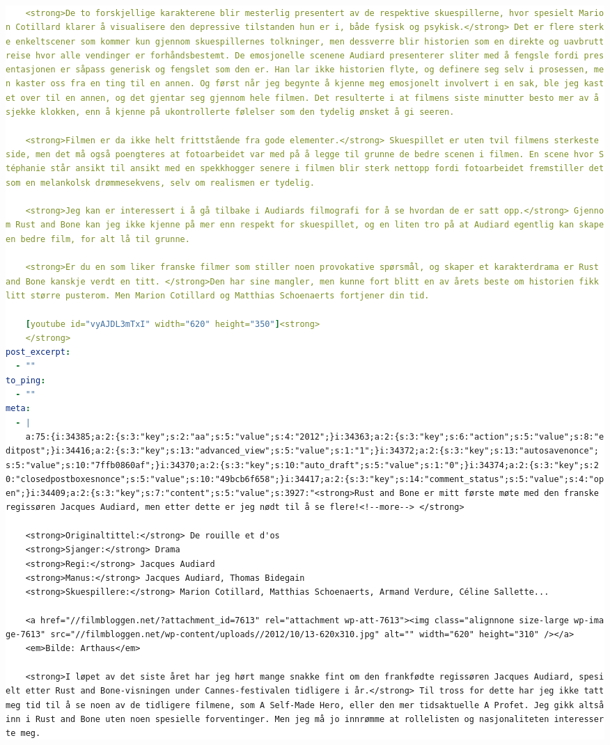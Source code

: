 ```yaml
    <strong>De to forskjellige karakterene blir mesterlig presentert av de respektive skuespillerne, hvor spesielt Marion Cotillard klarer å visualisere den depressive tilstanden hun er i, både fysisk og psykisk.</strong> Det er flere sterke enkeltscener som kommer kun gjennom skuespillernes tolkninger, men dessverre blir historien som en direkte og uavbrutt reise hvor alle vendinger er forhåndsbestemt. De emosjonelle scenene Audiard presenterer sliter med å fengsle fordi presentasjonen er såpass generisk og fengslet som den er. Han lar ikke historien flyte, og definere seg selv i prosessen, men kaster oss fra en ting til en annen. Og først når jeg begynte å kjenne meg emosjonelt involvert i en sak, ble jeg kastet over til en annen, og det gjentar seg gjennom hele filmen. Det resulterte i at filmens siste minutter besto mer av å sjekke klokken, enn å kjenne på ukontrollerte følelser som den tydelig ønsket å gi seeren.

    <strong>Filmen er da ikke helt frittstående fra gode elementer.</strong> Skuespillet er uten tvil filmens sterkeste side, men det må også poengteres at fotoarbeidet var med på å legge til grunne de bedre scenen i filmen. En scene hvor Stéphanie står ansikt til ansikt med en spekkhogger senere i filmen blir sterk nettopp fordi fotoarbeidet fremstiller det som en melankolsk drømmesekvens, selv om realismen er tydelig.

    <strong>Jeg kan er interessert i å gå tilbake i Audiards filmografi for å se hvordan de er satt opp.</strong> Gjennom Rust and Bone kan jeg ikke kjenne på mer enn respekt for skuespillet, og en liten tro på at Audiard egentlig kan skape en bedre film, for alt lå til grunne.

    <strong>Er du en som liker franske filmer som stiller noen provokative spørsmål, og skaper et karakterdrama er Rust and Bone kanskje verdt en titt. </strong>Den har sine mangler, men kunne fort blitt en av årets beste om historien fikk litt større pusterom. Men Marion Cotillard og Matthias Schoenaerts fortjener din tid.

    [youtube id="vyAJDL3mTxI" width="620" height="350"]<strong>
    </strong>
post_excerpt:
  - ""
to_ping:
  - ""
meta:
  - |
    a:75:{i:34385;a:2:{s:3:"key";s:2:"aa";s:5:"value";s:4:"2012";}i:34363;a:2:{s:3:"key";s:6:"action";s:5:"value";s:8:"editpost";}i:34416;a:2:{s:3:"key";s:13:"advanced_view";s:5:"value";s:1:"1";}i:34372;a:2:{s:3:"key";s:13:"autosavenonce";s:5:"value";s:10:"7ffb0860af";}i:34370;a:2:{s:3:"key";s:10:"auto_draft";s:5:"value";s:1:"0";}i:34374;a:2:{s:3:"key";s:20:"closedpostboxesnonce";s:5:"value";s:10:"49bcb6f658";}i:34417;a:2:{s:3:"key";s:14:"comment_status";s:5:"value";s:4:"open";}i:34409;a:2:{s:3:"key";s:7:"content";s:5:"value";s:3927:"<strong>Rust and Bone er mitt første møte med den franske regissøren Jacques Audiard, men etter dette er jeg nødt til å se flere!<!--more--> </strong>

    <strong>Originaltittel:</strong> De rouille et d'os
    <strong>Sjanger:</strong> Drama
    <strong>Regi:</strong> Jacques Audiard
    <strong>Manus:</strong> Jacques Audiard, Thomas Bidegain
    <strong>Skuespillere:</strong> Marion Cotillard, Matthias Schoenaerts, Armand Verdure, Céline Sallette...

    <a href="//filmbloggen.net/?attachment_id=7613" rel="attachment wp-att-7613"><img class="alignnone size-large wp-image-7613" src="//filmbloggen.net/wp-content/uploads//2012/10/13-620x310.jpg" alt="" width="620" height="310" /></a>
    <em>Bilde: Arthaus</em>

    <strong>I løpet av det siste året har jeg hørt mange snakke fint om den frankfødte regissøren Jacques Audiard, spesielt etter Rust and Bone-visningen under Cannes-festivalen tidligere i år.</strong> Til tross for dette har jeg ikke tatt meg tid til å se noen av de tidligere filmene, som A Self-Made Hero, eller den mer tidsaktuelle A Profet. Jeg gikk altså inn i Rust and Bone uten noen spesielle forventinger. Men jeg må jo innrømme at rollelisten og nasjonaliteten interesserte meg.

```